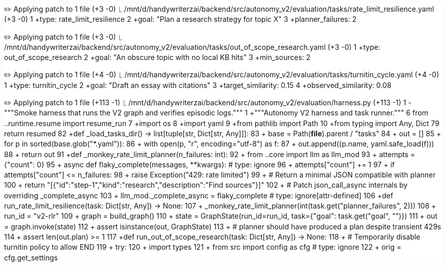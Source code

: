 
✏️ Applying patch to 1 file (+3 -0)
  ⎿ /mnt/d/handywriterzai/backend/src/autonomy_v2/evaluation/tasks/rate_limit_resilience.yaml (+3 -0)
    1     +type: rate_limit_resilience
    2     +goal: "Plan a research strategy for topic X"
    3     +planner_failures: 2


✏️ Applying patch to 1 file (+3 -0)
  ⎿ /mnt/d/handywriterzai/backend/src/autonomy_v2/evaluation/tasks/out_of_scope_research.yaml (+3 -0)
    1     +type: out_of_scope_research
    2     +goal: "An obscure topic with no local KB hits"
    3     +min_sources: 2


✏️ Applying patch to 1 file (+4 -0)
  ⎿ /mnt/d/handywriterzai/backend/src/autonomy_v2/evaluation/tasks/turnitin_cycle.yaml (+4 -0)
    1     +type: turnitin_cycle
    2     +goal: "Draft an essay with citations"
    3     +target_similarity: 0.15
    4     +observed_similarity: 0.08


✏️ Applying patch to 1 file (+113 -1)
  ⎿ /mnt/d/handywriterzai/backend/src/autonomy_v2/evaluation/harness.py (+113 -1)
    1     -"""Smoke harness that runs the V2 graph and verifies episodic logs."""
    1     +"""Autonomy V2 harness and task runner."""
    6     from ..runtime.resume import resume_run
    7     +import os
    8     +import yaml
    9     +from pathlib import Path
    10    +from typing import Any, Dict
    79        return resumed
    82    +def _load_tasks_dir() -> list[tuple[str, Dict[str, Any]]]:
    83    +    base = Path(__file__).parent / "tasks"
    84    +    out = []
    85    +    for p in sorted(base.glob("*.yaml")):
    86    +        with open(p, "r", encoding="utf-8") as f:
    87    +            out.append((p.name, yaml.safe_load(f)))
    88    +    return out
    91    +def _monkey_rate_limit_planner(n_failures: int):
    92    +    from ..core import llm as llm_mod
    93    +    attempts = {"count": 0}
    95    +    async def flaky_complete(messages, **kwargs):  # type: ignore
    96    +        attempts["count"] += 1
    97    +        if attempts["count"] <= n_failures:
    98    +            raise Exception("429: rate limited")
    99    +        # Return a minimal JSON compatible with planner
    100   +        return "[{\"id\":\"step-1\",\"kind\":\"research\",\"description\":\"Find sources\"}]"
    102   +    # Patch json_call_async internals by overriding _complete_async
    103   +    llm_mod._complete_async = flaky_complete  # type: ignore[attr-defined]
    106   +def run_rate_limit_resilience(task: Dict[str, Any]) -> None:
    107   +    _monkey_rate_limit_planner(int(task.get("planner_failures", 2)))
    108   +    run_id = "v2-rlr"
    109   +    graph = build_graph()
    110   +    state = GraphState(run_id=run_id, task={"goal": task.get("goal", "")})
    111   +    out = graph.invoke(state)
    112   +    assert isinstance(out, GraphState)
    113   +    # planner should have produced a plan despite transient 429s
    114   +    assert len(out.plan) >= 1
    117   +def run_out_of_scope_research(task: Dict[str, Any]) -> None:
    118   +    # Temporarily disable turnitin policy to allow END
    119   +    try:
    120   +        import types
    121   +        from src import config as cfg  # type: ignore
    122   +        orig = cfg.get_settings